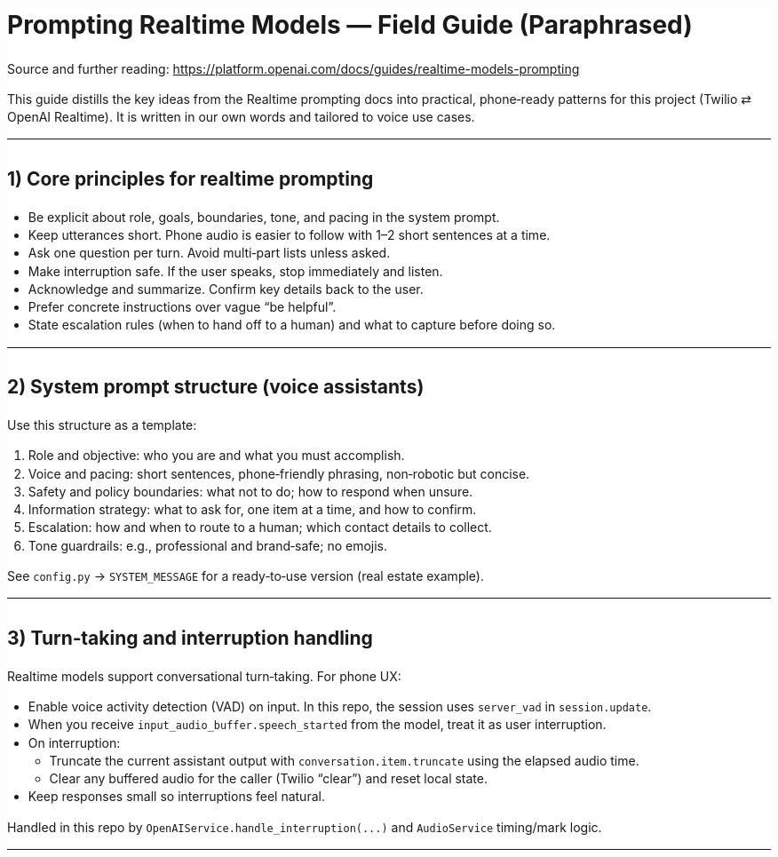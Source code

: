 # Prompting Realtime Models — Field Guide (Paraphrased)

Source and further reading: https://platform.openai.com/docs/guides/realtime-models-prompting

This guide distills the key ideas from the Realtime prompting docs into practical, phone‑ready patterns for this project (Twilio ⇄ OpenAI Realtime). It is written in our own words and tailored to voice use cases.

---

## 1) Core principles for realtime prompting

- Be explicit about role, goals, boundaries, tone, and pacing in the system prompt.
- Keep utterances short. Phone audio is easier to follow with 1–2 short sentences at a time.
- Ask one question per turn. Avoid multi‑part lists unless asked.
- Make interruption safe. If the user speaks, stop immediately and listen.
- Acknowledge and summarize. Confirm key details back to the user.
- Prefer concrete instructions over vague “be helpful”.
- State escalation rules (when to hand off to a human) and what to capture before doing so.

---

## 2) System prompt structure (voice assistants)

Use this structure as a template:

1. Role and objective: who you are and what you must accomplish.
2. Voice and pacing: short sentences, phone‑friendly phrasing, non‑robotic but concise.
3. Safety and policy boundaries: what not to do; how to respond when unsure.
4. Information strategy: what to ask for, one item at a time, and how to confirm.
5. Escalation: how and when to route to a human; which contact details to collect.
6. Tone guardrails: e.g., professional and brand‑safe; no emojis.

See `config.py` → `SYSTEM_MESSAGE` for a ready‑to‑use version (real estate example).

---

## 3) Turn‑taking and interruption handling

Realtime models support conversational turn‑taking. For phone UX:

- Enable voice activity detection (VAD) on input. In this repo, the session uses `server_vad` in `session.update`.
- When you receive `input_audio_buffer.speech_started` from the model, treat it as user interruption.
- On interruption:
	- Truncate the current assistant output with `conversation.item.truncate` using the elapsed audio time.
	- Clear any buffered audio for the caller (Twilio “clear”) and reset local state.
- Keep responses small so interruptions feel natural.

Handled in this repo by `OpenAIService.handle_interruption(...)` and `AudioService` timing/mark logic.

---
